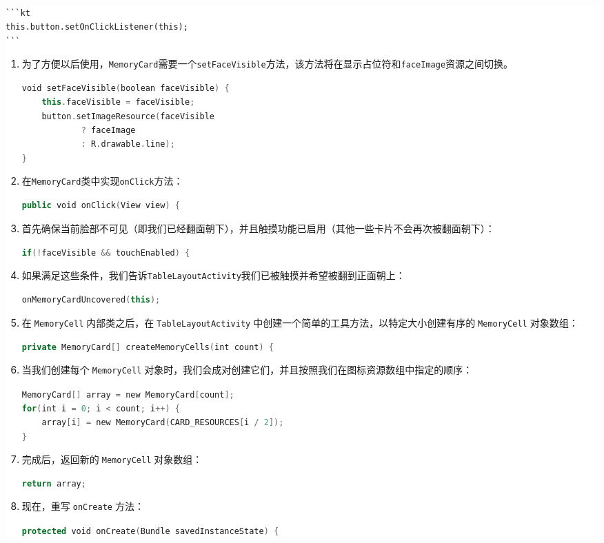     ```kt
    this.button.setOnClickListener(this);
    ```

1.  为了方便以后使用，`MemoryCard`需要一个`setFaceVisible`方法，该方法将在显示占位符和`faceImage`资源之间切换。

    ```kt
    void setFaceVisible(boolean faceVisible) {
        this.faceVisible = faceVisible;
        button.setImageResource(faceVisible
                ? faceImage
                : R.drawable.line);
    }
    ```

1.  在`MemoryCard`类中实现`onClick`方法：

    ```kt
    public void onClick(View view) {
    ```

1.  首先确保当前脸部不可见（即我们已经翻面朝下），并且触摸功能已启用（其他一些卡片不会再次被翻面朝下）：

    ```kt
    if(!faceVisible && touchEnabled) {
    ```

1.  如果满足这些条件，我们告诉`TableLayoutActivity`我们已被触摸并希望被翻到正面朝上：

    ```kt
    onMemoryCardUncovered(this);
    ```

1.  在 `MemoryCell` 内部类之后，在 `TableLayoutActivity` 中创建一个简单的工具方法，以特定大小创建有序的 `MemoryCell` 对象数组：

    ```kt
    private MemoryCard[] createMemoryCells(int count) {
    ```

1.  当我们创建每个 `MemoryCell` 对象时，我们会成对创建它们，并且按照我们在图标资源数组中指定的顺序：

    ```kt
    MemoryCard[] array = new MemoryCard[count];
    for(int i = 0; i < count; i++) {
        array[i] = new MemoryCard(CARD_RESOURCES[i / 2]);
    }
    ```

1.  完成后，返回新的 `MemoryCell` 对象数组：

    ```kt
    return array;
    ```

1.  现在，重写 `onCreate` 方法：

    ```kt
    protected void onCreate(Bundle savedInstanceState) {
    ```
